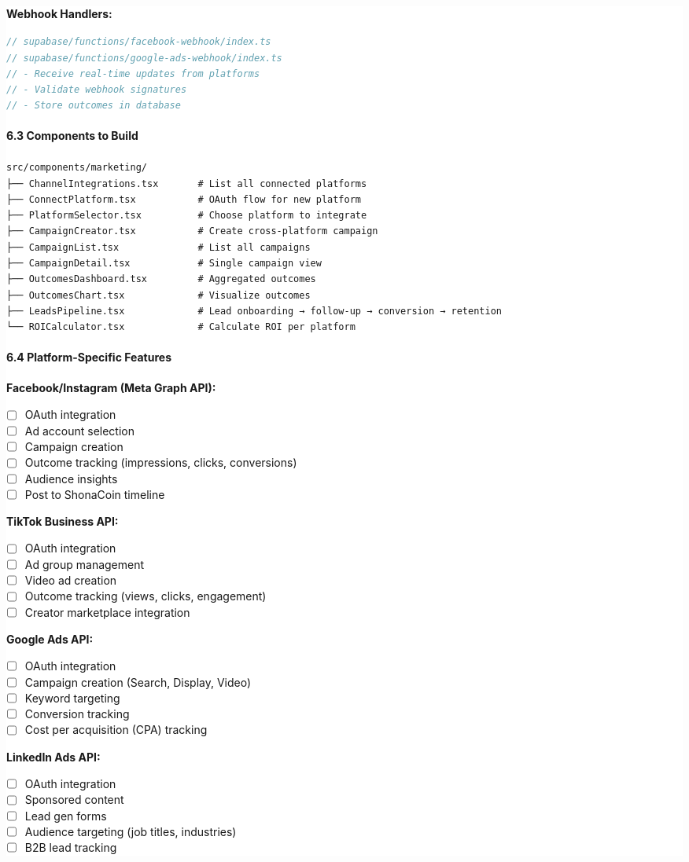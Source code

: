 **Webhook Handlers:**
```typescript
// supabase/functions/facebook-webhook/index.ts
// supabase/functions/google-ads-webhook/index.ts
// - Receive real-time updates from platforms
// - Validate webhook signatures
// - Store outcomes in database
```

#### 6.3 Components to Build

```
src/components/marketing/
├── ChannelIntegrations.tsx       # List all connected platforms
├── ConnectPlatform.tsx           # OAuth flow for new platform
├── PlatformSelector.tsx          # Choose platform to integrate
├── CampaignCreator.tsx           # Create cross-platform campaign
├── CampaignList.tsx              # List all campaigns
├── CampaignDetail.tsx            # Single campaign view
├── OutcomesDashboard.tsx         # Aggregated outcomes
├── OutcomesChart.tsx             # Visualize outcomes
├── LeadsPipeline.tsx             # Lead onboarding → follow-up → conversion → retention
└── ROICalculator.tsx             # Calculate ROI per platform
```

#### 6.4 Platform-Specific Features

**Facebook/Instagram (Meta Graph API):**
- [ ] OAuth integration
- [ ] Ad account selection
- [ ] Campaign creation
- [ ] Outcome tracking (impressions, clicks, conversions)
- [ ] Audience insights
- [ ] Post to ShonaCoin timeline

**TikTok Business API:**
- [ ] OAuth integration
- [ ] Ad group management
- [ ] Video ad creation
- [ ] Outcome tracking (views, clicks, engagement)
- [ ] Creator marketplace integration

**Google Ads API:**
- [ ] OAuth integration
- [ ] Campaign creation (Search, Display, Video)
- [ ] Keyword targeting
- [ ] Conversion tracking
- [ ] Cost per acquisition (CPA) tracking

**LinkedIn Ads API:**
- [ ] OAuth integration
- [ ] Sponsored content
- [ ] Lead gen forms
- [ ] Audience targeting (job titles, industries)
- [ ] B2B lead tracking

